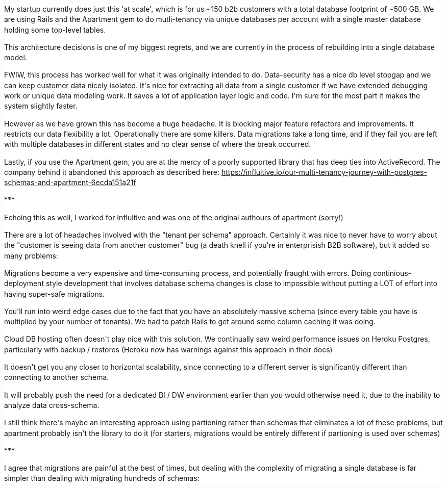 My startup currently does just this 'at scale', which is for us ~150 b2b customers with a total database footprint of ~500 GB. We are using Rails and the Apartment gem to do mutli-tenancy via unique databases per account with a single master database holding some top-level tables.

This architecture decisions is one of my biggest regrets, and we are currently in the process of rebuilding into a single database model.

FWIW, this process has worked well for what it was originally intended to do. Data-security has a nice db level stopgap and we can keep customer data nicely isolated. It's nice for extracting all data from a single customer if we have extended debugging work or unique data modeling work. It saves a lot of application layer logic and code. I'm sure for the most part it makes the system slightly faster.

However as we have grown this has become a huge headache. It is blocking major feature refactors and improvements. It restricts our data flexibility a lot. Operationally there are some killers. Data migrations take a long time, and if they fail you are left with multiple databases in different states and no clear sense of where the break occurred.

Lastly, if you use the Apartment gem, you are at the mercy of a poorly supported library that has deep ties into ActiveRecord. The company behind it abandoned this approach as described here: https://influitive.io/our-multi-tenancy-journey-with-postgres-schemas-and-apartment-6ecda151a21f

\*\*\*

Echoing this as well, I worked for Influitive and was one of the original authours of apartment (sorry!)

There are a lot of headaches involved with the "tenant per schema" approach. Certainly it was nice to never have to worry about the "customer is seeing data from another customer" bug (a death knell if you're in enterprisish B2B software), but it added so many problems:

Migrations become a very expensive and time-consuming process, and potentially fraught with errors. Doing continious-deployment style development that involves database schema changes is close to impossible without putting a LOT of effort into having super-safe migrations.

You'll run into weird edge cases due to the fact that you have an absolutely massive schema (since every table you have is multiplied by your number of tenants). We had to patch Rails to get around some column caching it was doing.

Cloud DB hosting often doesn't play nice with this solution. We continually saw weird performance issues on Heroku Postgres, particularly with backup / restores (Heroku now has warnings against this approach in their docs)

It doesn't get you any closer to horizontal scalability, since connecting to a different server is significantly different than connecting to another schema.

It will probably push the need for a dedicated BI / DW environment earlier than you would otherwise need it, due to the inability to analyze data cross-schema.
    
I still think there's maybe an interesting approach using partioning rather than schemas that eliminates a lot of these problems, but apartment probably isn't the library to do it (for starters, migrations would be entirely different if partioning is used over schemas)

\*\*\*

I agree that migrations are painful at the best of times, but dealing with the complexity of migrating a single database is far simpler than dealing with migrating hundreds of schemas:
